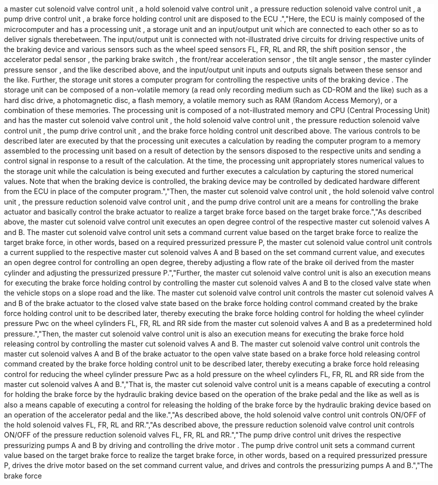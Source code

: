 a master cut solenoid valve control unit , a hold solenoid valve control unit , a pressure reduction solenoid valve control unit , a pump drive control unit , a brake force holding control unit  are disposed to the ECU .","Here, the ECU  is mainly composed of the microcomputer and has a processing unit , a storage unit  and an input\/output unit  which are connected to each other so as to deliver signals therebetween. The input\/output unit  is connected with not-illustrated drive circuits for driving respective units of the braking device  and various sensors such as the wheel speed sensors FL, FR, RL and RR, the shift position sensor , the accelerator pedal sensor , the parking brake switch , the front\/rear acceleration sensor , the tilt angle sensor , the master cylinder pressure sensor , and the like described above, and the input\/output unit  inputs and outputs signals between these sensor and the like. Further, the storage unit  stores a computer program for controlling the respective units of the braking device . The storage unit  can be composed of a non-volatile memory (a read only recording medium such as CD-ROM and the like) such as a hard disc drive, a photomagnetic disc, a flash memory, a volatile memory such as RAM (Random Access Memory), or a combination of these memories. The processing unit  is composed of a not-illustrated memory and CPU (Central Processing Unit) and has the master cut solenoid valve control unit , the hold solenoid valve control unit , the pressure reduction solenoid valve control unit , the pump drive control unit , and the brake force holding control unit  described above. The various controls to be described later are executed by that the processing unit  executes a calculation by reading the computer program to a memory assembled to the processing unit  based on a result of detection by the sensors disposed to the respective units and sending a control signal in response to a result of the calculation. At the time, the processing unit  appropriately stores numerical values to the storage unit  while the calculation is being executed and further executes a calculation by capturing the stored numerical values. Note that when the braking device  is controlled, the braking device  may be controlled by dedicated hardware different from the ECU  in place of the computer program.","Then, the master cut solenoid valve control unit , the hold solenoid valve control unit , the pressure reduction solenoid valve control unit , and the pump drive control unit  are a means for controlling the brake actuator  and basically control the brake actuator  to realize a target brake force based on the target brake force.","As described above, the master cut solenoid valve control unit  executes an open degree control of the respective master cut solenoid valves A and B. The master cut solenoid valve control unit  sets a command current value based on the target brake force to realize the target brake force, in other words, based on a required pressurized pressure P, the master cut solenoid value control unit  controls a current supplied to the respective master cut solenoid valves A and B based on the set command current value, and executes an open degree control for controlling an open degree, thereby adjusting a flow rate of the brake oil derived from the master cylinder  and adjusting the pressurized pressure P.","Further, the master cut solenoid valve control unit  is also an execution means for executing the brake force holding control by controlling the master cut solenoid valves A and B to the closed valve state when the vehicle  stops on a slope road and the like. The master cut solenoid valve control unit  controls the master cut solenoid valves A and B of the brake actuator  to the closed valve state based on the brake force holding control command created by the brake force holding control unit  to be described later, thereby executing the brake force holding control for holding the wheel cylinder pressure Pwc on the wheel cylinders FL, FR, RL and RR side from the master cut solenoid valves A and B as a predetermined hold pressure.","Then, the master cut solenoid valve control unit  is also an execution means for executing the brake force hold releasing control by controlling the master cut solenoid valves A and B. The master cut solenoid valve control unit  controls the master cut solenoid valves A and B of the brake actuator  to the open valve state based on a brake force hold releasing control command created by the brake force holding control unit  to be described later, thereby executing a brake force hold releasing control for reducing the wheel cylinder pressure Pwc as a hold pressure on the wheel cylinders FL, FR, RL and RR side from the master cut solenoid valves A and B.","That is, the master cut solenoid valve control unit  is a means capable of executing a control for holding the brake force by the hydraulic braking device  based on the operation of the brake pedal  and the like as well as is also a means capable of executing a control for releasing the holding of the brake force by the hydraulic braking device  based on an operation of the accelerator pedal and the like.","As described above, the hold solenoid valve control unit  controls ON\/OFF of the hold solenoid valves FL, FR, RL and RR.","As described above, the pressure reduction solenoid valve control unit  controls ON\/OFF of the pressure reduction solenoid valves FL, FR, RL and RR.","The pump drive control unit  drives the respective pressurizing pumps A and B by driving and controlling the drive motor . The pump drive control unit  sets a command current value based on the target brake force to realize the target brake force, in other words, based on a required pressurized pressure P, drives the drive motor  based on the set command current value, and drives and controls the pressurizing pumps A and B.","The brake force